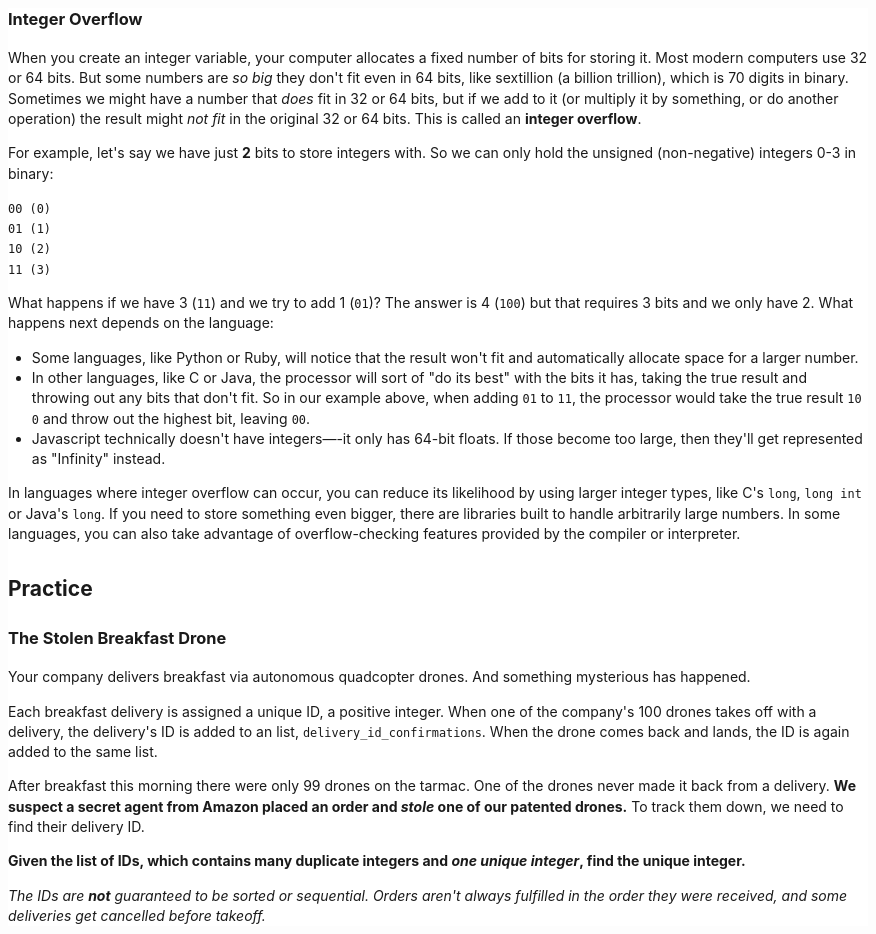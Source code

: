 ### Integer Overflow

When you create an integer variable, your computer allocates a fixed number of bits for storing it. Most modern computers use 32 or 64 bits. But some numbers are *so big* they don't fit even in 64 bits, like sextillion (a billion trillion), which is 70 digits in binary. Sometimes we might have a number that *does* fit in 32 or 64 bits, but if we add to it (or multiply it by something, or do another operation) the result might *not fit* in the original 32 or 64 bits. This is called an **integer overflow**.

For example, let's say we have just **2** bits to store integers with. So we can only hold the unsigned (non-negative) integers 0-3 in binary:

```
00 (0)
01 (1)
10 (2)
11 (3)
```

What happens if we have 3 (`11`) and we try to add 1 (`01`)? The answer is 4 (`100`) but that requires 3 bits and we only have 2. What happens next depends on the language:

- Some languages, like Python or Ruby, will notice that the result won't fit and automatically allocate space for a larger number.
- In other languages, like C or Java, the processor will sort of "do its best" with the bits it has, taking the true result and throwing out any bits that don't fit. So in our example above, when adding `01` to `11`, the processor would take the true result `100` and throw out the highest bit, leaving `00`.
- Javascript technically doesn't have integers—-it only has 64-bit floats. If those become too large, then they'll get represented as "Infinity" instead.

In languages where integer overflow can occur, you can reduce its likelihood by using larger integer types, like C's `long`, `long int` or Java's `long`. If you need to store something even bigger, there are libraries built to handle arbitrarily large numbers. In some languages, you can also take advantage of overflow-checking features provided by the compiler or interpreter.

## Practice

### The Stolen Breakfast Drone

Your company delivers breakfast via autonomous quadcopter drones. And something mysterious has happened.

Each breakfast delivery is assigned a unique ID, a positive integer. When one of the company's 100 drones takes off with a delivery, the delivery's ID is added to an list, `delivery_id_confirmations`. When the drone comes back and lands, the ID is again added to the same list.

After breakfast this morning there were only 99 drones on the tarmac. One of the drones never made it back from a delivery. **We suspect a secret agent from Amazon placed an order and *stole* one of our patented drones.** To track them down, we need to find their delivery ID.

**Given the list of IDs, which contains many duplicate integers and *one unique integer*, find the unique integer.**

*The IDs are ***not*** guaranteed to be sorted or sequential. Orders aren't always fulfilled in the order they were received, and some deliveries get cancelled before takeoff.*
